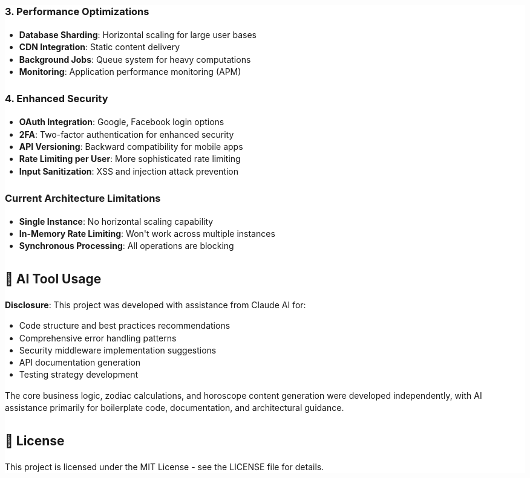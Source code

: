 ### 3. **Performance Optimizations**
- **Database Sharding**: Horizontal scaling for large user bases
- **CDN Integration**: Static content delivery
- **Background Jobs**: Queue system for heavy computations
- **Monitoring**: Application performance monitoring (APM)

### 4. **Enhanced Security**
- **OAuth Integration**: Google, Facebook login options
- **2FA**: Two-factor authentication for enhanced security
- **API Versioning**: Backward compatibility for mobile apps
- **Rate Limiting per User**: More sophisticated rate limiting
- **Input Sanitization**: XSS and injection attack prevention

### Current Architecture Limitations
- **Single Instance**: No horizontal scaling capability
- **In-Memory Rate Limiting**: Won't work across multiple instances
- **Synchronous Processing**: All operations are blocking

## 🤖 AI Tool Usage

**Disclosure**: This project was developed with assistance from Claude AI for:
- Code structure and best practices recommendations
- Comprehensive error handling patterns
- Security middleware implementation suggestions
- API documentation generation
- Testing strategy development

The core business logic, zodiac calculations, and horoscope content generation were developed independently, with AI assistance primarily for boilerplate code, documentation, and architectural guidance.

## 📝 License

This project is licensed under the MIT License - see the LICENSE file for details.
